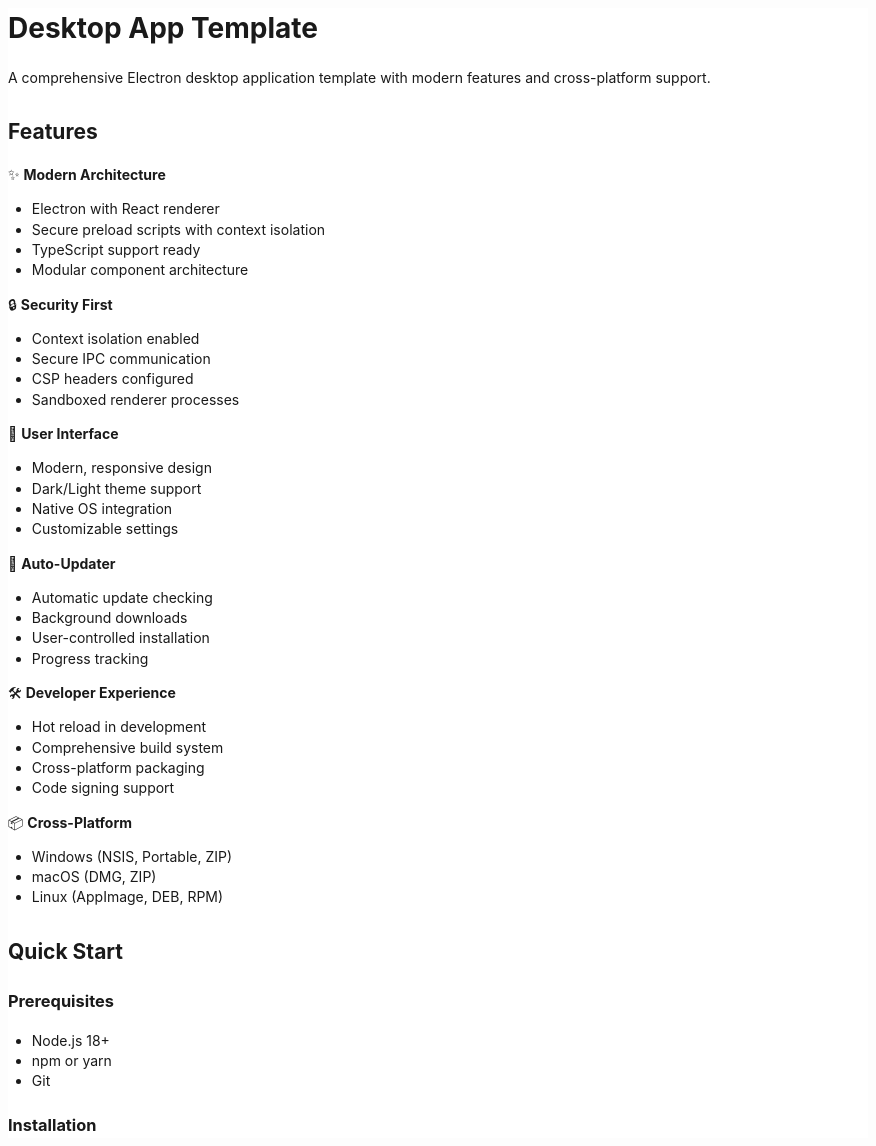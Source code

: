 # Desktop App Template

A comprehensive Electron desktop application template with modern features and cross-platform support.

## Features

✨ **Modern Architecture**
- Electron with React renderer
- Secure preload scripts with context isolation
- TypeScript support ready
- Modular component architecture

🔒 **Security First**
- Context isolation enabled
- Secure IPC communication
- CSP headers configured
- Sandboxed renderer processes

🎨 **User Interface**
- Modern, responsive design
- Dark/Light theme support
- Native OS integration
- Customizable settings

🔄 **Auto-Updater**
- Automatic update checking
- Background downloads
- User-controlled installation
- Progress tracking

🛠️ **Developer Experience**
- Hot reload in development
- Comprehensive build system
- Cross-platform packaging
- Code signing support

📦 **Cross-Platform**
- Windows (NSIS, Portable, ZIP)
- macOS (DMG, ZIP)
- Linux (AppImage, DEB, RPM)

## Quick Start

### Prerequisites
- Node.js 18+ 
- npm or yarn
- Git

### Installation

